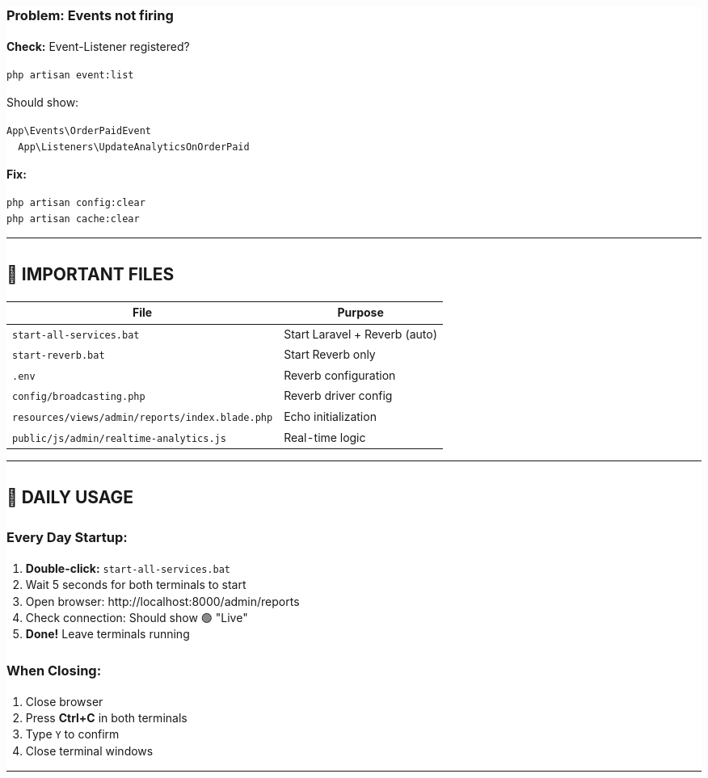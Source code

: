 ### **Problem: Events not firing**

**Check:** Event-Listener registered?
```bash
php artisan event:list
```

Should show:
```
App\Events\OrderPaidEvent
  App\Listeners\UpdateAnalyticsOnOrderPaid
```

**Fix:**
```bash
php artisan config:clear
php artisan cache:clear
```

---

## 📁 **IMPORTANT FILES**

| File | Purpose |
|------|---------|
| `start-all-services.bat` | Start Laravel + Reverb (auto) |
| `start-reverb.bat` | Start Reverb only |
| `.env` | Reverb configuration |
| `config/broadcasting.php` | Reverb driver config |
| `resources/views/admin/reports/index.blade.php` | Echo initialization |
| `public/js/admin/realtime-analytics.js` | Real-time logic |

---

## 🎯 **DAILY USAGE**

### **Every Day Startup:**

1. **Double-click:** `start-all-services.bat`
2. Wait 5 seconds for both terminals to start
3. Open browser: http://localhost:8000/admin/reports
4. Check connection: Should show 🟢 "Live"
5. **Done!** Leave terminals running

### **When Closing:**

1. Close browser
2. Press **Ctrl+C** in both terminals
3. Type `Y` to confirm
4. Close terminal windows

---